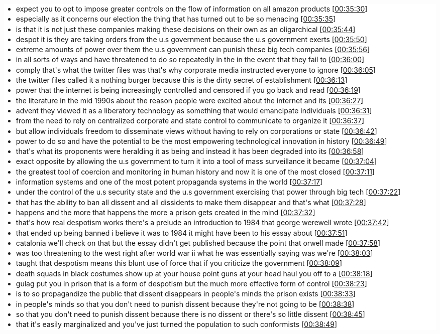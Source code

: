 *  expect you to opt to impose greater controls on the flow of information on all amazon products [[00:35:30](https://www.youtube.com/watch?v=uuuvUL4PwWk&t=2130.0s)]
*  especially as it concerns our election the thing that has turned out to be so menacing [[00:35:35](https://www.youtube.com/watch?v=uuuvUL4PwWk&t=2135.44s)]
*  is that it is not just these companies making these decisions on their own as an oligarchical [[00:35:44](https://www.youtube.com/watch?v=uuuvUL4PwWk&t=2144.48s)]
*  despot it is they are taking orders from the u.s government because the u.s government exerts [[00:35:50](https://www.youtube.com/watch?v=uuuvUL4PwWk&t=2150.64s)]
*  extreme amounts of power over them the u.s government can punish these big tech companies [[00:35:56](https://www.youtube.com/watch?v=uuuvUL4PwWk&t=2156.7200000000003s)]
*  in all sorts of ways and have threatened to do so repeatedly in the in the event that they fail to [[00:36:00](https://www.youtube.com/watch?v=uuuvUL4PwWk&t=2160.96s)]
*  comply that's what the twitter files was that's why corporate media instructed everyone to ignore [[00:36:05](https://www.youtube.com/watch?v=uuuvUL4PwWk&t=2165.28s)]
*  the twitter files called it a nothing burger because this is the dirty secret of establishment [[00:36:13](https://www.youtube.com/watch?v=uuuvUL4PwWk&t=2173.84s)]
*  power that the internet is being increasingly controlled and censored if you go back and read [[00:36:19](https://www.youtube.com/watch?v=uuuvUL4PwWk&t=2179.76s)]
*  the literature in the mid 1990s about the reason people were excited about the internet and its [[00:36:27](https://www.youtube.com/watch?v=uuuvUL4PwWk&t=2187.36s)]
*  advent they viewed it as a liberatory technology as something that would emancipate individuals [[00:36:31](https://www.youtube.com/watch?v=uuuvUL4PwWk&t=2191.44s)]
*  from the need to rely on centralized corporate and state control to communicate to organize it [[00:36:37](https://www.youtube.com/watch?v=uuuvUL4PwWk&t=2197.76s)]
*  but allow individuals freedom to disseminate views without having to rely on corporations or state [[00:36:42](https://www.youtube.com/watch?v=uuuvUL4PwWk&t=2202.4s)]
*  power to do so and have the potential to be the most empowering technological innovation in history [[00:36:49](https://www.youtube.com/watch?v=uuuvUL4PwWk&t=2209.0400000000004s)]
*  that's what its proponents were heralding it as being and instead it has been degraded into its [[00:36:58](https://www.youtube.com/watch?v=uuuvUL4PwWk&t=2218.0800000000004s)]
*  exact opposite by allowing the u.s government to turn it into a tool of mass surveillance it became [[00:37:04](https://www.youtube.com/watch?v=uuuvUL4PwWk&t=2224.32s)]
*  the greatest tool of coercion and monitoring in human history and now it is one of the most closed [[00:37:11](https://www.youtube.com/watch?v=uuuvUL4PwWk&t=2231.52s)]
*  information systems and one of the most potent propaganda systems in the world [[00:37:17](https://www.youtube.com/watch?v=uuuvUL4PwWk&t=2237.6s)]
*  under the control of the u.s security state and the u.s government exercising that power through big tech [[00:37:22](https://www.youtube.com/watch?v=uuuvUL4PwWk&t=2242.8s)]
*  that has the ability to ban all dissent and all dissidents to make them disappear and that's what [[00:37:28](https://www.youtube.com/watch?v=uuuvUL4PwWk&t=2248.16s)]
*  happens and the more that happens the more a prison gets created in the mind [[00:37:32](https://www.youtube.com/watch?v=uuuvUL4PwWk&t=2252.96s)]
*  that's how real despotism works there's a prelude an introduction to 1984 that george werewell wrote [[00:37:42](https://www.youtube.com/watch?v=uuuvUL4PwWk&t=2262.3999999999996s)]
*  that ended up being banned i believe it was to 1984 it might have been to his essay about [[00:37:51](https://www.youtube.com/watch?v=uuuvUL4PwWk&t=2271.2799999999997s)]
*  catalonia we'll check on that but the essay didn't get published because the point that orwell made [[00:37:58](https://www.youtube.com/watch?v=uuuvUL4PwWk&t=2278.48s)]
*  was too threatening to the west right after world war ii what he was essentially saying was we're [[00:38:03](https://www.youtube.com/watch?v=uuuvUL4PwWk&t=2283.52s)]
*  taught that despotism means this blunt use of force that if you criticize the government [[00:38:09](https://www.youtube.com/watch?v=uuuvUL4PwWk&t=2289.6s)]
*  death squads in black costumes show up at your house point guns at your head haul you off to a [[00:38:18](https://www.youtube.com/watch?v=uuuvUL4PwWk&t=2298.4s)]
*  gulag put you in prison that is a form of despotism but the much more effective form of control [[00:38:23](https://www.youtube.com/watch?v=uuuvUL4PwWk&t=2303.04s)]
*  is to so propagandize the public that dissent disappears in people's minds the prison exists [[00:38:33](https://www.youtube.com/watch?v=uuuvUL4PwWk&t=2313.68s)]
*  in people's minds so that you don't need to punish dissent because they're not going to be [[00:38:38](https://www.youtube.com/watch?v=uuuvUL4PwWk&t=2318.48s)]
*  so that you don't need to punish dissent because there is no dissent or there's so little dissent [[00:38:45](https://www.youtube.com/watch?v=uuuvUL4PwWk&t=2325.2s)]
*  that it's easily marginalized and you've just turned the population to such conformists [[00:38:49](https://www.youtube.com/watch?v=uuuvUL4PwWk&t=2329.36s)]